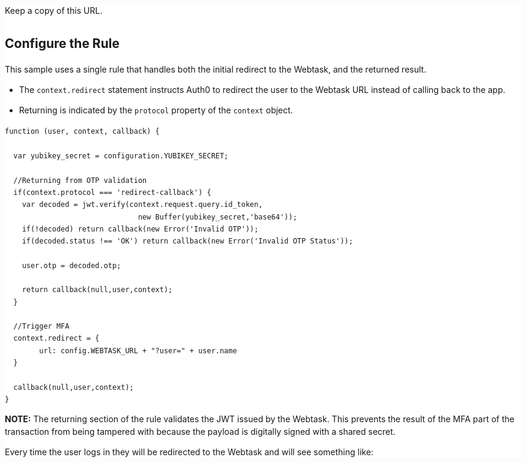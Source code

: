 Keep a copy of this URL.

## Configure the Rule

This sample uses a single rule that handles both the initial redirect to the Webtask, and the returned result. 

 * The `context.redirect` statement instructs Auth0 to redirect the user to the Webtask URL instead of calling back to the app.

 * Returning is indicated by the `protocol` property of the `context` object.

```JS
function (user, context, callback) {

  var yubikey_secret = configuration.YUBIKEY_SECRET;

  //Returning from OTP validation
  if(context.protocol === 'redirect-callback') {
    var decoded = jwt.verify(context.request.query.id_token,
                               new Buffer(yubikey_secret,'base64'));
    if(!decoded) return callback(new Error('Invalid OTP'));
    if(decoded.status !== 'OK') return callback(new Error('Invalid OTP Status'));

    user.otp = decoded.otp;

    return callback(null,user,context);
  }

  //Trigger MFA
  context.redirect = {
        url: config.WEBTASK_URL + "?user=" + user.name
  }

  callback(null,user,context);
}
```

**NOTE:** The returning section of the rule validates the JWT issued by the Webtask. This prevents the result of the MFA part of the transaction from being tampered with because the payload is digitally signed with a shared secret.

Every time the user logs in they will be redirected to the Webtask and will see something like:
